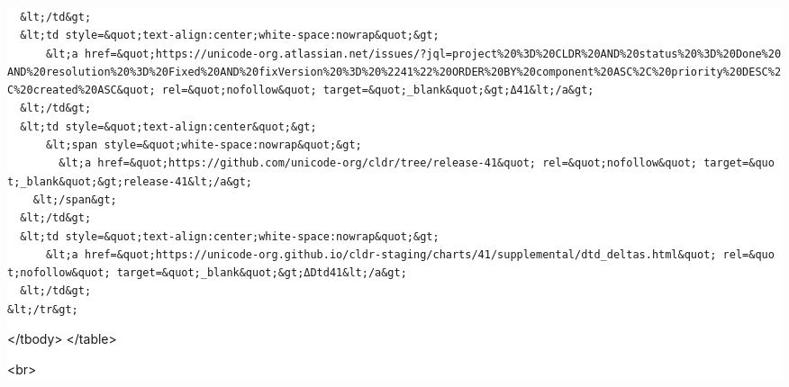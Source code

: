       &lt;/td&gt;
      &lt;td style=&quot;text-align:center;white-space:nowrap&quot;&gt;
          &lt;a href=&quot;https://unicode-org.atlassian.net/issues/?jql=project%20%3D%20CLDR%20AND%20status%20%3D%20Done%20AND%20resolution%20%3D%20Fixed%20AND%20fixVersion%20%3D%20%2241%22%20ORDER%20BY%20component%20ASC%2C%20priority%20DESC%2C%20created%20ASC&quot; rel=&quot;nofollow&quot; target=&quot;_blank&quot;&gt;Δ41&lt;/a&gt;
      &lt;/td&gt;
      &lt;td style=&quot;text-align:center&quot;&gt;
          &lt;span style=&quot;white-space:nowrap&quot;&gt;
            &lt;a href=&quot;https://github.com/unicode-org/cldr/tree/release-41&quot; rel=&quot;nofollow&quot; target=&quot;_blank&quot;&gt;release-41&lt;/a&gt;
        &lt;/span&gt;
      &lt;/td&gt;
      &lt;td style=&quot;text-align:center;white-space:nowrap&quot;&gt;
          &lt;a href=&quot;https://unicode-org.github.io/cldr-staging/charts/41/supplemental/dtd_deltas.html&quot; rel=&quot;nofollow&quot; target=&quot;_blank&quot;&gt;ΔDtd41&lt;/a&gt;
      &lt;/td&gt;
    &lt;/tr&gt;
  &lt;/tbody&gt;
&lt;/table&gt;

&lt;br&gt;